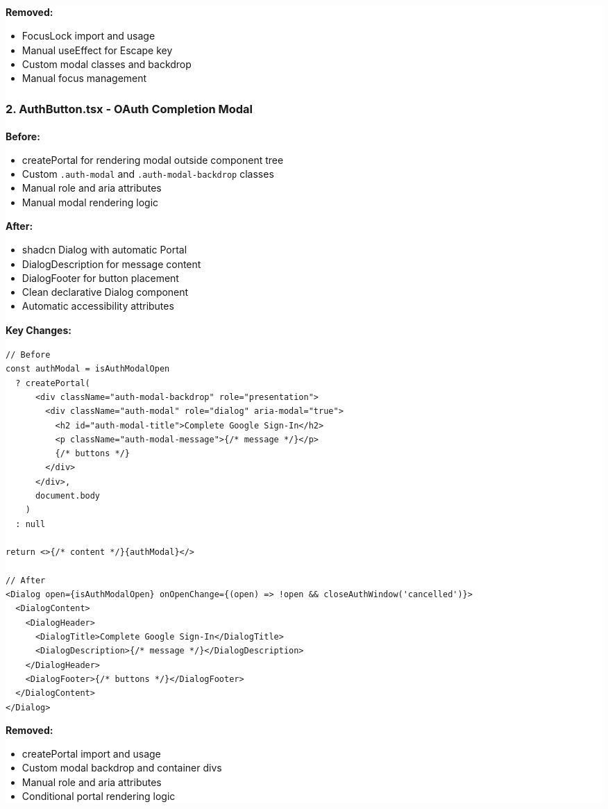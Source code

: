 **Removed:**
- FocusLock import and usage
- Manual useEffect for Escape key
- Custom modal classes and backdrop
- Manual focus management

### 2. **AuthButton.tsx** - OAuth Completion Modal

**Before:**
- createPortal for rendering modal outside component tree
- Custom `.auth-modal` and `.auth-modal-backdrop` classes
- Manual role and aria attributes
- Manual modal rendering logic

**After:**
- shadcn Dialog with automatic Portal
- DialogDescription for message content
- DialogFooter for button placement
- Clean declarative Dialog component
- Automatic accessibility attributes

**Key Changes:**
```tsx
// Before
const authModal = isAuthModalOpen
  ? createPortal(
      <div className="auth-modal-backdrop" role="presentation">
        <div className="auth-modal" role="dialog" aria-modal="true">
          <h2 id="auth-modal-title">Complete Google Sign-In</h2>
          <p className="auth-modal-message">{/* message */}</p>
          {/* buttons */}
        </div>
      </div>,
      document.body
    )
  : null

return <>{/* content */}{authModal}</>

// After
<Dialog open={isAuthModalOpen} onOpenChange={(open) => !open && closeAuthWindow('cancelled')}>
  <DialogContent>
    <DialogHeader>
      <DialogTitle>Complete Google Sign-In</DialogTitle>
      <DialogDescription>{/* message */}</DialogDescription>
    </DialogHeader>
    <DialogFooter>{/* buttons */}</DialogFooter>
  </DialogContent>
</Dialog>
```

**Removed:**
- createPortal import and usage
- Custom modal backdrop and container divs
- Manual role and aria attributes
- Conditional portal rendering logic
